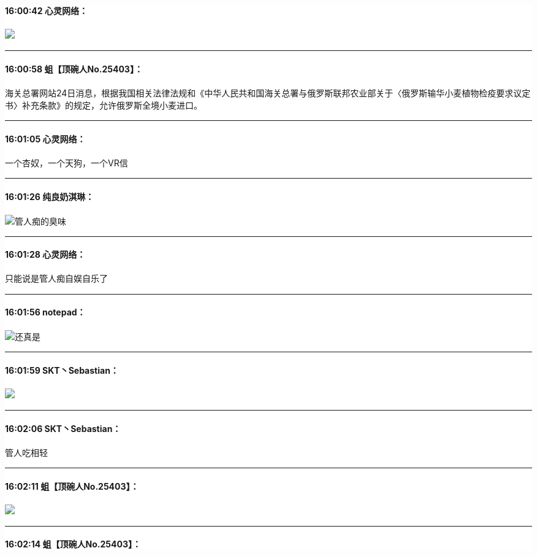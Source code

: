 #### 16:00:42  心灵网络：

![](http://gchat.qpic.cn/gchatpic_new/787393561/614391357-2335880604-8D2A4309087404C7CDA0CB67ED3B6F8B/0?term=2")

*****

#### 16:00:58  蛆【顶碗人No.25403】：

海关总署网站24日消息，根据我国相关法律法规和《中华人民共和国海关总署与俄罗斯联邦农业部关于〈俄罗斯输华小麦植物检疫要求议定书〉补充条款》的规定，允许俄罗斯全境小麦进口。

*****

#### 16:01:05  心灵网络：

一个杏奴，一个天狗，一个VR信

*****

#### 16:01:26  纯良奶淇琳：

![](http://gchat.qpic.cn/gchatpic_new/630949724/614391357-2945517333-5558B9E3F4A9CCBB927D27F16BBEA205/0?term=2")管人痴的臭味

*****

#### 16:01:28  心灵网络：

只能说是管人痴自娱自乐了

*****

#### 16:01:56  notepad：

![](http://gchat.qpic.cn/gchatpic_new/976058243/614391357-3116173464-164524FA324C868B709A007572B19266/0?term=2")还真是

*****

#### 16:01:59  SKT丶Sebastian：

![](http://gchat.qpic.cn/gchatpic_new/328851052/614391357-2676168610-5558B9E3F4A9CCBB927D27F16BBEA205/0?term=2")

*****

#### 16:02:06  SKT丶Sebastian：

管人吃相轻

*****

#### 16:02:11  蛆【顶碗人No.25403】：

![](http://gchat.qpic.cn/gchatpic_new/794594593/614391357-2271976874-1843C971949ECDB2AA7FFC015A8699ED/0?term=2")

*****

#### 16:02:14  蛆【顶碗人No.25403】：

